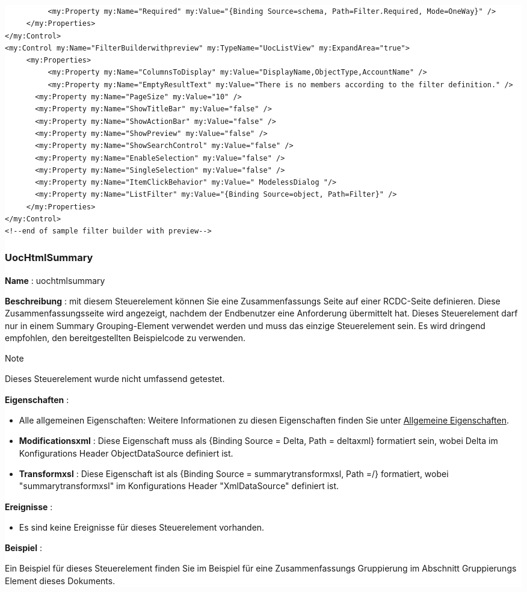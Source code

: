 ```
          <my:Property my:Name="Required" my:Value="{Binding Source=schema, Path=Filter.Required, Mode=OneWay}" />
     </my:Properties>
</my:Control>
<my:Control my:Name="FilterBuilderwithpreview" my:TypeName="UocListView" my:ExpandArea="true">
     <my:Properties>
          <my:Property my:Name="ColumnsToDisplay" my:Value="DisplayName,ObjectType,AccountName" />
          <my:Property my:Name="EmptyResultText" my:Value="There is no members according to the filter definition." />
       <my:Property my:Name="PageSize" my:Value="10" />
       <my:Property my:Name="ShowTitleBar" my:Value="false" />
       <my:Property my:Name="ShowActionBar" my:Value="false" />
       <my:Property my:Name="ShowPreview" my:Value="false" />
       <my:Property my:Name="ShowSearchControl" my:Value="false" />
       <my:Property my:Name="EnableSelection" my:Value="false" />
       <my:Property my:Name="SingleSelection" my:Value="false" />
       <my:Property my:Name="ItemClickBehavior" my:Value=" ModelessDialog "/>
       <my:Property my:Name="ListFilter" my:Value="{Binding Source=object, Path=Filter}" />
     </my:Properties>
</my:Control>
<!--end of sample filter builder with preview-->
```


### <a name="uochtmlsummary"></a>UocHtmlSummary

**Name** : uochtmlsummary

**Beschreibung** : mit diesem Steuerelement können Sie eine Zusammenfassungs Seite auf einer RCDC-Seite definieren. Diese Zusammenfassungsseite wird angezeigt, nachdem der Endbenutzer eine Anforderung übermittelt hat. Dieses Steuerelement darf nur in einem Summary Grouping-Element verwendet werden und muss das einzige Steuerelement sein. Es wird dringend empfohlen, den bereitgestellten Beispielcode zu verwenden.

>[!NOTE]
>Dieses Steuerelement wurde nicht umfassend getestet.

**Eigenschaften** :

- Alle allgemeinen Eigenschaften: Weitere Informationen zu diesen Eigenschaften finden Sie unter <a href="#common-properties">Allgemeine Eigenschaften</a>.

- **Modificationsxml** : Diese Eigenschaft muss als {Binding Source = Delta, Path = deltaxml} formatiert sein, wobei Delta im Konfigurations Header ObjectDataSource definiert ist.

- **Transformxsl** : Diese Eigenschaft ist als {Binding Source = summarytransformxsl, Path =/} formatiert, wobei "summarytransformxsl" im Konfigurations Header "XmlDataSource" definiert ist.

**Ereignisse** :

- Es sind keine Ereignisse für dieses Steuerelement vorhanden.

**Beispiel** :

Ein Beispiel für dieses Steuerelement finden Sie im Beispiel für eine Zusammenfassungs Gruppierung im Abschnitt Gruppierungs Element dieses Dokuments.
